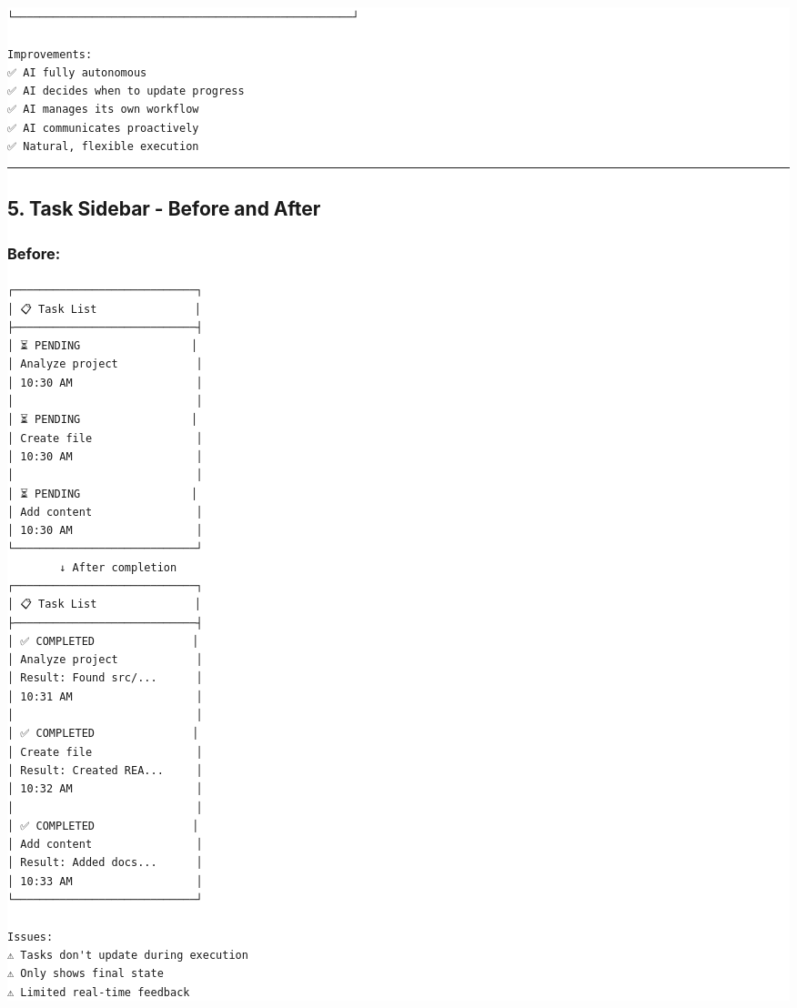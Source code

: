 ```
└────────────────────────────────────────────────────┘

Improvements:
✅ AI fully autonomous
✅ AI decides when to update progress
✅ AI manages its own workflow
✅ AI communicates proactively
✅ Natural, flexible execution
```

---

## 5. Task Sidebar - Before and After

### Before:
```
┌────────────────────────────┐
│ 📋 Task List               │
├────────────────────────────┤
│ ⏳ PENDING                 │
│ Analyze project            │
│ 10:30 AM                   │
│                            │
│ ⏳ PENDING                 │
│ Create file                │
│ 10:30 AM                   │
│                            │
│ ⏳ PENDING                 │
│ Add content                │
│ 10:30 AM                   │
└────────────────────────────┘
        ↓ After completion
┌────────────────────────────┐
│ 📋 Task List               │
├────────────────────────────┤
│ ✅ COMPLETED               │
│ Analyze project            │
│ Result: Found src/...      │
│ 10:31 AM                   │
│                            │
│ ✅ COMPLETED               │
│ Create file                │
│ Result: Created REA...     │
│ 10:32 AM                   │
│                            │
│ ✅ COMPLETED               │
│ Add content                │
│ Result: Added docs...      │
│ 10:33 AM                   │
└────────────────────────────┘

Issues:
⚠️ Tasks don't update during execution
⚠️ Only shows final state
⚠️ Limited real-time feedback
```
